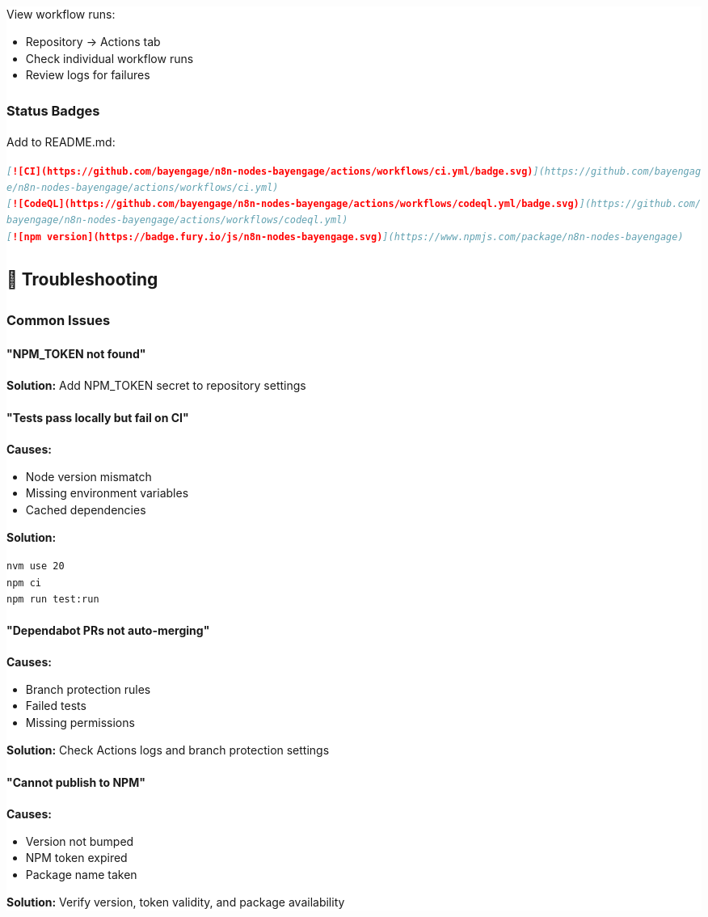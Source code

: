 View workflow runs:
- Repository → Actions tab
- Check individual workflow runs
- Review logs for failures

### Status Badges

Add to README.md:

```markdown
[![CI](https://github.com/bayengage/n8n-nodes-bayengage/actions/workflows/ci.yml/badge.svg)](https://github.com/bayengage/n8n-nodes-bayengage/actions/workflows/ci.yml)
[![CodeQL](https://github.com/bayengage/n8n-nodes-bayengage/actions/workflows/codeql.yml/badge.svg)](https://github.com/bayengage/n8n-nodes-bayengage/actions/workflows/codeql.yml)
[![npm version](https://badge.fury.io/js/n8n-nodes-bayengage.svg)](https://www.npmjs.com/package/n8n-nodes-bayengage)
```

## 🐛 Troubleshooting

### Common Issues

#### "NPM_TOKEN not found"
**Solution:** Add NPM_TOKEN secret to repository settings

#### "Tests pass locally but fail on CI"
**Causes:**
- Node version mismatch
- Missing environment variables
- Cached dependencies

**Solution:**
```bash
nvm use 20
npm ci
npm run test:run
```

#### "Dependabot PRs not auto-merging"
**Causes:**
- Branch protection rules
- Failed tests
- Missing permissions

**Solution:** Check Actions logs and branch protection settings

#### "Cannot publish to NPM"
**Causes:**
- Version not bumped
- NPM token expired
- Package name taken

**Solution:** Verify version, token validity, and package availability
